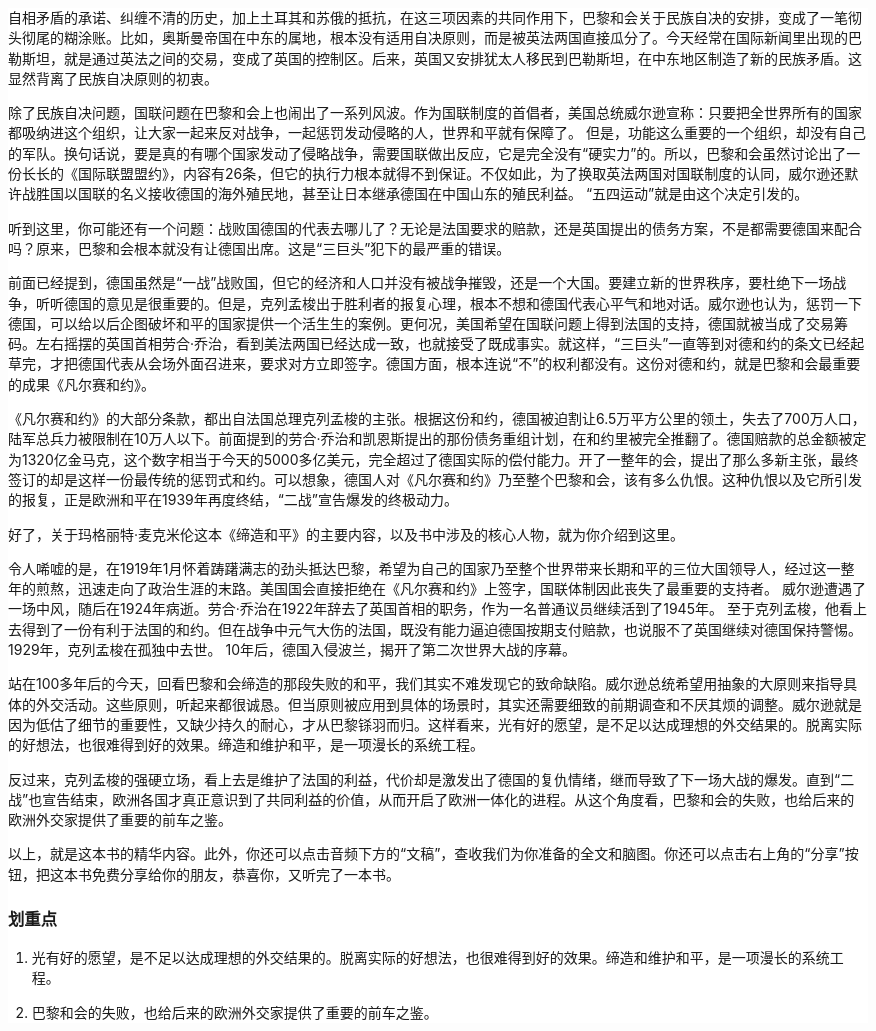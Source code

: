 自相矛盾的承诺、纠缠不清的历史，加上土耳其和苏俄的抵抗，在这三项因素的共同作用下，巴黎和会关于民族自决的安排，变成了一笔彻头彻尾的糊涂账。比如，奥斯曼帝国在中东的属地，根本没有适用自决原则，而是被英法两国直接瓜分了。今天经常在国际新闻里出现的巴勒斯坦，就是通过英法之间的交易，变成了英国的控制区。后来，英国又安排犹太人移民到巴勒斯坦，在中东地区制造了新的民族矛盾。这显然背离了民族自决原则的初衷。

除了民族自决问题，国联问题在巴黎和会上也闹出了一系列风波。作为国联制度的首倡者，美国总统威尔逊宣称：只要把全世界所有的国家都吸纳进这个组织，让大家一起来反对战争，一起惩罚发动侵略的人，世界和平就有保障了。 但是，功能这么重要的一个组织，却没有自己的军队。换句话说，要是真的有哪个国家发动了侵略战争，需要国联做出反应，它是完全没有“硬实力”的。所以，巴黎和会虽然讨论出了一份长长的《国际联盟盟约》，内容有26条，但它的执行力根本就得不到保证。不仅如此，为了换取英法两国对国联制度的认同，威尔逊还默许战胜国以国联的名义接收德国的海外殖民地，甚至让日本继承德国在中国山东的殖民利益。 “五四运动”就是由这个决定引发的。

听到这里，你可能还有一个问题：战败国德国的代表去哪儿了？无论是法国要求的赔款，还是英国提出的债务方案，不是都需要德国来配合吗？原来，巴黎和会根本就没有让德国出席。这是“三巨头”犯下的最严重的错误。

前面已经提到，德国虽然是“一战”战败国，但它的经济和人口并没有被战争摧毁，还是一个大国。要建立新的世界秩序，要杜绝下一场战争，听听德国的意见是很重要的。但是，克列孟梭出于胜利者的报复心理，根本不想和德国代表心平气和地对话。威尔逊也认为，惩罚一下德国，可以给以后企图破坏和平的国家提供一个活生生的案例。更何况，美国希望在国联问题上得到法国的支持，德国就被当成了交易筹码。左右摇摆的英国首相劳合·乔治，看到美法两国已经达成一致，也就接受了既成事实。就这样，“三巨头”一直等到对德和约的条文已经起草完，才把德国代表从会场外面召进来，要求对方立即签字。德国方面，根本连说“不”的权利都没有。这份对德和约，就是巴黎和会最重要的成果《凡尔赛和约》。

《凡尔赛和约》的大部分条款，都出自法国总理克列孟梭的主张。根据这份和约，德国被迫割让6.5万平方公里的领土，失去了700万人口，陆军总兵力被限制在10万人以下。前面提到的劳合·乔治和凯恩斯提出的那份债务重组计划，在和约里被完全推翻了。德国赔款的总金额被定为1320亿金马克，这个数字相当于今天的5000多亿美元，完全超过了德国实际的偿付能力。开了一整年的会，提出了那么多新主张，最终签订的却是这样一份最传统的惩罚式和约。可以想象，德国人对《凡尔赛和约》乃至整个巴黎和会，该有多么仇恨。这种仇恨以及它所引发的报复，正是欧洲和平在1939年再度终结，“二战”宣告爆发的终极动力。



好了，关于玛格丽特·麦克米伦这本《缔造和平》的主要内容，以及书中涉及的核心人物，就为你介绍到这里。

令人唏嘘的是，在1919年1月怀着踌躇满志的劲头抵达巴黎，希望为自己的国家乃至整个世界带来长期和平的三位大国领导人，经过这一整年的煎熬，迅速走向了政治生涯的末路。美国国会直接拒绝在《凡尔赛和约》上签字，国联体制因此丧失了最重要的支持者。 威尔逊遭遇了一场中风，随后在1924年病逝。劳合·乔治在1922年辞去了英国首相的职务，作为一名普通议员继续活到了1945年。 至于克列孟梭，他看上去得到了一份有利于法国的和约。但在战争中元气大伤的法国，既没有能力逼迫德国按期支付赔款，也说服不了英国继续对德国保持警惕。1929年，克列孟梭在孤独中去世。 10年后，德国入侵波兰，揭开了第二次世界大战的序幕。

站在100多年后的今天，回看巴黎和会缔造的那段失败的和平，我们其实不难发现它的致命缺陷。威尔逊总统希望用抽象的大原则来指导具体的外交活动。这些原则，听起来都很诚恳。但当原则被应用到具体的场景时，其实还需要细致的前期调查和不厌其烦的调整。威尔逊就是因为低估了细节的重要性，又缺少持久的耐心，才从巴黎铩羽而归。这样看来，光有好的愿望，是不足以达成理想的外交结果的。脱离实际的好想法，也很难得到好的效果。缔造和维护和平，是一项漫长的系统工程。

反过来，克列孟梭的强硬立场，看上去是维护了法国的利益，代价却是激发出了德国的复仇情绪，继而导致了下一场大战的爆发。直到“二战”也宣告结束，欧洲各国才真正意识到了共同利益的价值，从而开启了欧洲一体化的进程。从这个角度看，巴黎和会的失败，也给后来的欧洲外交家提供了重要的前车之鉴。

以上，就是这本书的精华内容。此外，你还可以点击音频下方的“文稿”，查收我们为你准备的全文和脑图。你还可以点击右上角的“分享”按钮，把这本书免费分享给你的朋友，恭喜你，又听完了一本书。



### 划重点

 1. 光有好的愿望，是不足以达成理想的外交结果的。脱离实际的好想法，也很难得到好的效果。缔造和维护和平，是一项漫长的系统工程。

 2. 巴黎和会的失败，也给后来的欧洲外交家提供了重要的前车之鉴。





